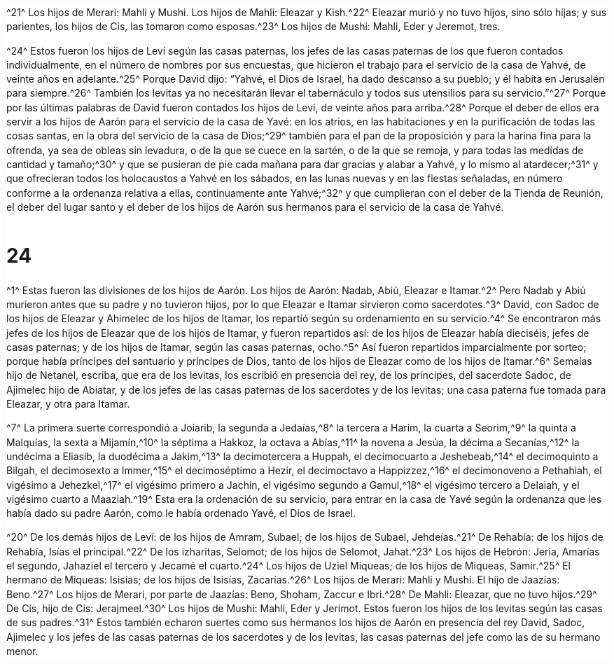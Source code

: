 ^21^ Los hijos de Merari: Mahli y Mushi. Los hijos de Mahli: Eleazar y Kish.^22^ Eleazar murió y no tuvo hijos, sino sólo hijas; y sus parientes, los hijos de Cis, las tomaron como esposas.^23^ Los hijos de Mushi: Mahli, Eder y Jeremot, tres.

^24^ Estos fueron los hijos de Leví según las casas paternas, los jefes de las casas paternas de los que fueron contados individualmente, en el número de nombres por sus encuestas, que hicieron el trabajo para el servicio de la casa de Yahvé, de veinte años en adelante.^25^ Porque David dijo: “Yahvé, el Dios de Israel, ha dado descanso a su pueblo; y él habita en Jerusalén para siempre.^26^ También los levitas ya no necesitarán llevar el tabernáculo y todos sus utensilios para su servicio.”^27^ Porque por las últimas palabras de David fueron contados los hijos de Leví, de veinte años para arriba.^28^ Porque el deber de ellos era servir a los hijos de Aarón para el servicio de la casa de Yavé: en los atrios, en las habitaciones y en la purificación de todas las cosas santas, en la obra del servicio de la casa de Dios;^29^ también para el pan de la proposición y para la harina fina para la ofrenda, ya sea de obleas sin levadura, o de la que se cuece en la sartén, o de la que se remoja, y para todas las medidas de cantidad y tamaño;^30^ y que se pusieran de pie cada mañana para dar gracias y alabar a Yahvé, y lo mismo al atardecer;^31^ y que ofrecieran todos los holocaustos a Yahvé en los sábados, en las lunas nuevas y en las fiestas señaladas, en número conforme a la ordenanza relativa a ellas, continuamente ante Yahvé;^32^ y que cumplieran con el deber de la Tienda de Reunión, el deber del lugar santo y el deber de los hijos de Aarón sus hermanos para el servicio de la casa de Yahvé.

# 24
^1^ Estas fueron las divisiones de los hijos de Aarón. Los hijos de Aarón: Nadab, Abiú, Eleazar e Itamar.^2^ Pero Nadab y Abiú murieron antes que su padre y no tuvieron hijos, por lo que Eleazar e Itamar sirvieron como sacerdotes.^3^ David, con Sadoc de los hijos de Eleazar y Ahimelec de los hijos de Itamar, los repartió según su ordenamiento en su servicio.^4^ Se encontraron más jefes de los hijos de Eleazar que de los hijos de Itamar, y fueron repartidos así: de los hijos de Eleazar había dieciséis, jefes de casas paternas; y de los hijos de Itamar, según las casas paternas, ocho.^5^ Así fueron repartidos imparcialmente por sorteo; porque había príncipes del santuario y príncipes de Dios, tanto de los hijos de Eleazar como de los hijos de Itamar.^6^ Semaías hijo de Netanel, escriba, que era de los levitas, los escribió en presencia del rey, de los príncipes, del sacerdote Sadoc, de Ajimelec hijo de Abiatar, y de los jefes de las casas paternas de los sacerdotes y de los levitas; una casa paterna fue tomada para Eleazar, y otra para Itamar.

^7^ La primera suerte correspondió a Joiarib, la segunda a Jedaías,^8^ la tercera a Harim, la cuarta a Seorim,^9^ la quinta a Malquías, la sexta a Mijamín,^10^ la séptima a Hakkoz, la octava a Abías,^11^ la novena a Jesúa, la décima a Secanías,^12^ la undécima a Eliasib, la duodécima a Jakim,^13^ la decimotercera a Huppah, el decimocuarto a Jeshebeab,^14^ el decimoquinto a Bilgah, el decimosexto a Immer,^15^ el decimoséptimo a Hezir, el decimoctavo a Happizzez,^16^ el decimonoveno a Pethahiah, el vigésimo a Jehezkel,^17^ el vigésimo primero a Jachin, el vigésimo segundo a Gamul,^18^ el vigésimo tercero a Delaiah, y el vigésimo cuarto a Maaziah.^19^ Esta era la ordenación de su servicio, para entrar en la casa de Yavé según la ordenanza que les había dado su padre Aarón, como le había ordenado Yavé, el Dios de Israel.

^20^ De los demás hijos de Leví: de los hijos de Amram, Subael; de los hijos de Subael, Jehdeías.^21^ De Rehabía: de los hijos de Rehabía, Isías el principal.^22^ De los izharitas, Selomot; de los hijos de Selomot, Jahat.^23^ Los hijos de Hebrón: Jeria, Amarías el segundo, Jahaziel el tercero y Jecamé el cuarto.^24^ Los hijos de Uziel Miqueas; de los hijos de Miqueas, Samir.^25^ El hermano de Miqueas: Isisías; de los hijos de Isisías, Zacarías.^26^ Los hijos de Merari: Mahli y Mushi. El hijo de Jaazías: Beno.^27^ Los hijos de Merari, por parte de Jaazías: Beno, Shoham, Zaccur e Ibri.^28^ De Mahli: Eleazar, que no tuvo hijos.^29^ De Cis, hijo de Cis: Jerajmeel.^30^ Los hijos de Mushi: Mahli, Eder y Jerimot. Estos fueron los hijos de los levitas según las casas de sus padres.^31^ Estos también echaron suertes como sus hermanos los hijos de Aarón en presencia del rey David, Sadoc, Ajimelec y los jefes de las casas paternas de los sacerdotes y de los levitas, las casas paternas del jefe como las de su hermano menor.
